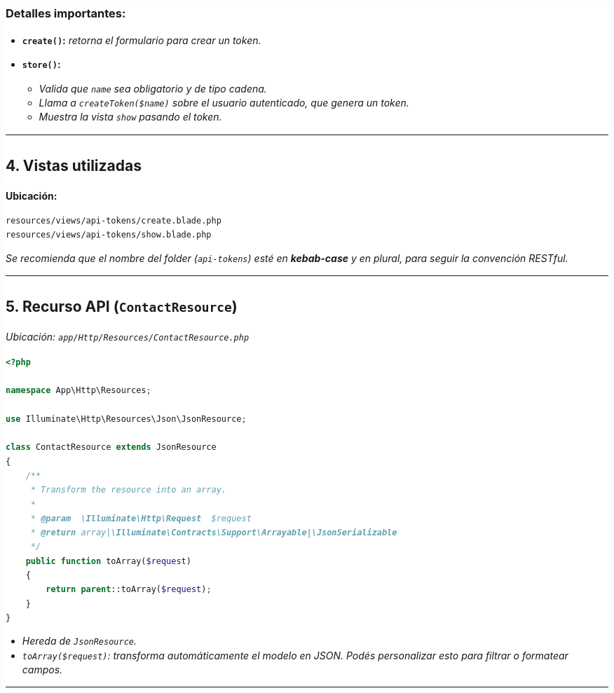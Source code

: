 ### **Detalles importantes:**

- **`create()`:** *retorna el formulario para crear un token.*
- **`store()`:**

  - *Valida que `name` sea obligatorio y de tipo cadena.*
  - *Llama a `createToken($name)` sobre el usuario autenticado, que genera un token.*
  - *Muestra la vista `show` pasando el token.*

---

## **4. Vistas utilizadas**

**Ubicación:**

```bash
resources/views/api-tokens/create.blade.php  
resources/views/api-tokens/show.blade.php
```

*Se recomienda que el nombre del folder (`api-tokens`) esté en **kebab-case** y en plural, para seguir la convención RESTful.*

---

## **5. Recurso API (`ContactResource`)**

*Ubicación: `app/Http/Resources/ContactResource.php`*

```php
<?php

namespace App\Http\Resources;

use Illuminate\Http\Resources\Json\JsonResource;

class ContactResource extends JsonResource
{
    /**
     * Transform the resource into an array.
     *
     * @param  \Illuminate\Http\Request  $request
     * @return array|\Illuminate\Contracts\Support\Arrayable|\JsonSerializable
     */
    public function toArray($request)
    {
        return parent::toArray($request);
    }
}
```

- *Hereda de `JsonResource`.*
- *`toArray($request)`: transforma automáticamente el modelo en JSON. Podés personalizar esto para filtrar o formatear campos.*

---